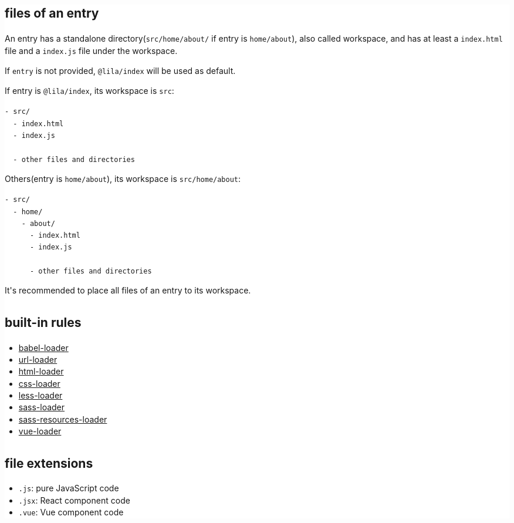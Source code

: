 ## files of an entry

An entry has a standalone directory(`src/home/about/` if entry is `home/about`), also called workspace, and has at least a `index.html` file and a `index.js` file under the workspace.

If `entry` is not provided, `@lila/index` will be used as default.

If entry is `@lila/index`, its workspace is `src`:

```
- src/
  - index.html
  - index.js

  - other files and directories
```

Others(entry is `home/about`), its workspace is `src/home/about`:

```
- src/
  - home/
    - about/
      - index.html
      - index.js

      - other files and directories
```

It's recommended to place all files of an entry to its workspace.

## built-in rules

- [babel-loader](https://github.com/babel/babel-loader)
- [url-loader](https://github.com/webpack-contrib/url-loader)
- [html-loader](https://github.com/webpack-contrib/html-loader)
- [css-loader](https://github.com/webpack-contrib/css-loader)
- [less-loader](https://github.com/webpack-contrib/less-loader)
- [sass-loader](https://github.com/webpack-contrib/sass-loader)
- [sass-resources-loader](https://github.com/shakacode/sass-resources-loader)
- [vue-loader](https://github.com/vuejs/vue-loader)

## file extensions

- `.js`: pure JavaScript code
- `.jsx`: React component code
- `.vue`: Vue component code
